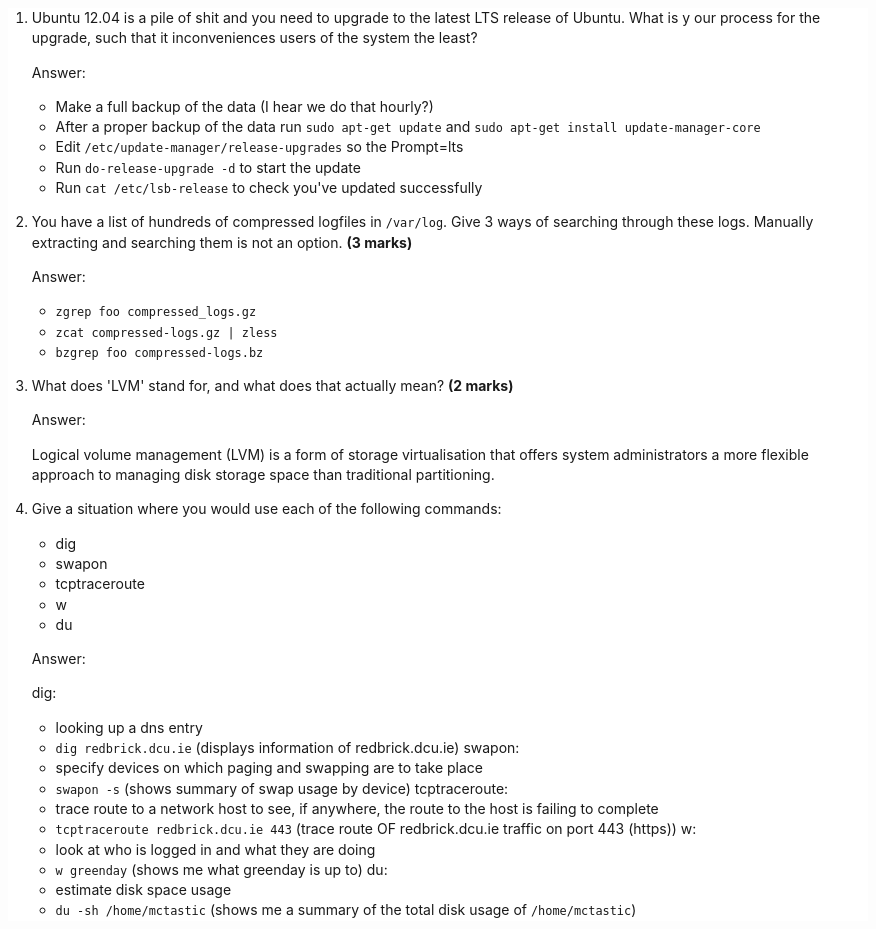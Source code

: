 1. Ubuntu 12.04 is a pile of shit and you need to upgrade to the latest LTS release of Ubuntu. What is y our process for the upgrade, such that it inconveniences users of the system the least?


   Answer:

   - Make a full backup of the data (I hear we do that hourly?)
   - After a proper backup of the data run `sudo apt-get update` and
     `sudo apt-get install update-manager-core`
   - Edit `/etc/update-manager/release-upgrades` so the Prompt=lts
   - Run `do-release-upgrade -d` to start the update
   - Run `cat /etc/lsb-release` to check you've updated successfully

1. You have a list of hundreds of compressed logfiles in `/var/log`. Give 3 ways of searching through these logs. Manually extracting and searching them is not an option. **(3 marks)**


   Answer:

   - `zgrep foo compressed_logs.gz`
   - `zcat compressed-logs.gz | zless`
   - `bzgrep foo compressed-logs.bz`

1. What does 'LVM' stand for, and what does that actually mean? **(2 marks)**


   Answer:

   Logical volume management (LVM) is a form of storage virtualisation that
   offers system administrators a more flexible approach to managing disk
   storage space than traditional partitioning.

1. Give a situation where you would use each of the following commands:

     - dig
     - swapon
     - tcptraceroute
     - w
     - du


   Answer:

   dig:
     - looking up a dns entry
     - `dig redbrick.dcu.ie` (displays information of redbrick.dcu.ie)
   swapon:
     - specify devices on which paging and swapping are to take place
     - `swapon -s` (shows summary of swap usage by device)
   tcptraceroute:
     - trace route to a network host to see, if anywhere, the route to the host
       is failing to complete
     - `tcptraceroute redbrick.dcu.ie 443` (trace route OF redbrick.dcu.ie
       traffic on port 443 (https))
   w:
     - look at who is logged in and what they are doing
     - `w greenday` (shows me what greenday is up to)
   du:
     - estimate disk space usage
     - `du -sh /home/mctastic` (shows me a summary of the total disk usage of
       `/home/mctastic`)
